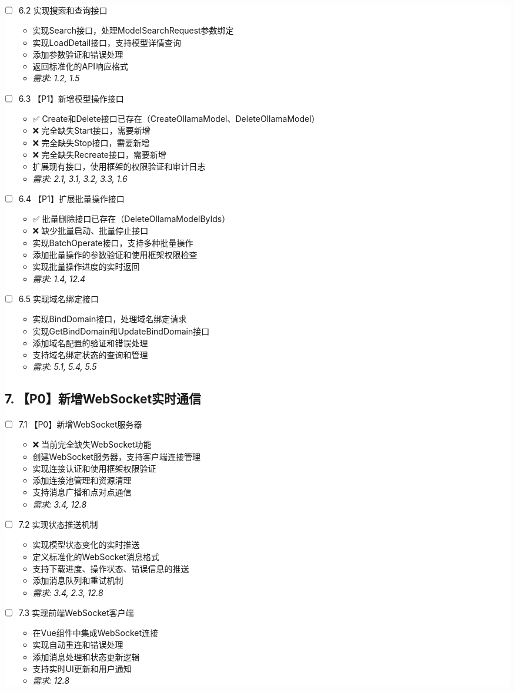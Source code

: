 - [ ] 6.2 实现搜索和查询接口
  - 实现Search接口，处理ModelSearchRequest参数绑定
  - 实现LoadDetail接口，支持模型详情查询
  - 添加参数验证和错误处理
  - 返回标准化的API响应格式
  - _需求: 1.2, 1.5_

- [ ] 6.3 【P1】新增模型操作接口
  - ✅ Create和Delete接口已存在（CreateOllamaModel、DeleteOllamaModel）
  - ❌ 完全缺失Start接口，需要新增
  - ❌ 完全缺失Stop接口，需要新增
  - ❌ 完全缺失Recreate接口，需要新增
  - 扩展现有接口，使用框架的权限验证和审计日志
  - _需求: 2.1, 3.1, 3.2, 3.3, 1.6_

- [ ] 6.4 【P1】扩展批量操作接口
  - ✅ 批量删除接口已存在（DeleteOllamaModelByIds）
  - ❌ 缺少批量启动、批量停止接口
  - 实现BatchOperate接口，支持多种批量操作
  - 添加批量操作的参数验证和使用框架权限检查
  - 实现批量操作进度的实时返回
  - _需求: 1.4, 12.4_

- [ ] 6.5 实现域名绑定接口
  - 实现BindDomain接口，处理域名绑定请求
  - 实现GetBindDomain和UpdateBindDomain接口
  - 添加域名配置的验证和错误处理
  - 支持域名绑定状态的查询和管理
  - _需求: 5.1, 5.4, 5.5_

## 7. 【P0】新增WebSocket实时通信

- [ ] 7.1 【P0】新增WebSocket服务器
  - ❌ 当前完全缺失WebSocket功能
  - 创建WebSocket服务器，支持客户端连接管理
  - 实现连接认证和使用框架权限验证
  - 添加连接池管理和资源清理
  - 支持消息广播和点对点通信
  - _需求: 3.4, 12.8_

- [ ] 7.2 实现状态推送机制
  - 实现模型状态变化的实时推送
  - 定义标准化的WebSocket消息格式
  - 支持下载进度、操作状态、错误信息的推送
  - 添加消息队列和重试机制
  - _需求: 3.4, 2.3, 12.8_

- [ ] 7.3 实现前端WebSocket客户端
  - 在Vue组件中集成WebSocket连接
  - 实现自动重连和错误处理
  - 添加消息处理和状态更新逻辑
  - 支持实时UI更新和用户通知
  - _需求: 12.8_
